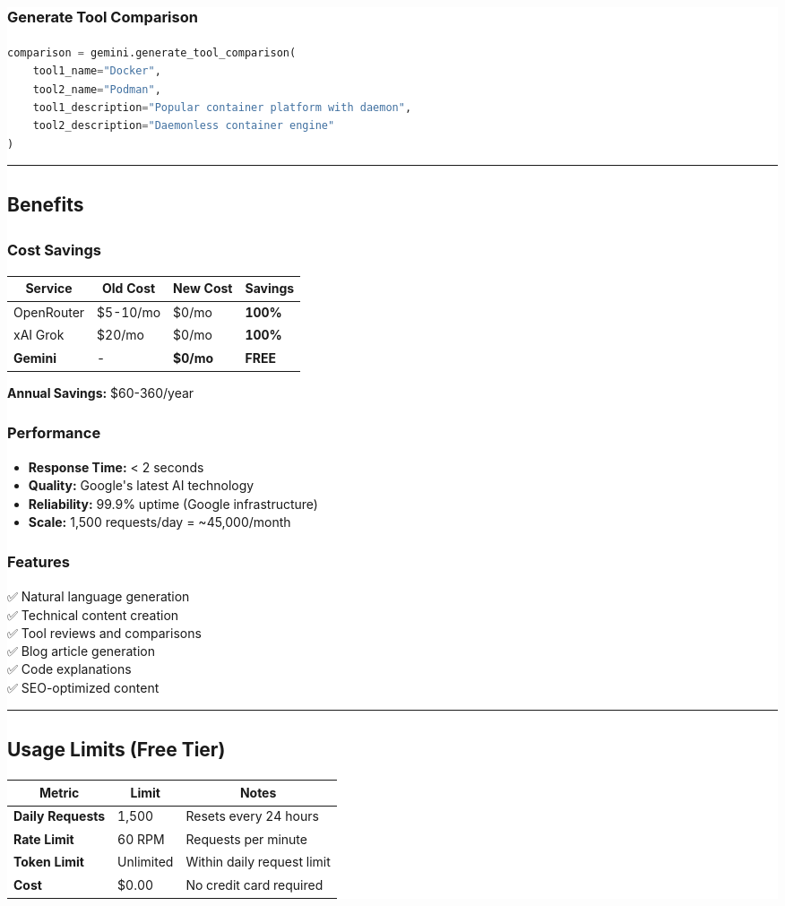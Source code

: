 ### Generate Tool Comparison

```python
comparison = gemini.generate_tool_comparison(
    tool1_name="Docker",
    tool2_name="Podman",
    tool1_description="Popular container platform with daemon",
    tool2_description="Daemonless container engine"
)
```

---

## Benefits

### Cost Savings

| Service | Old Cost | New Cost | Savings |
|---------|----------|----------|---------|
| OpenRouter | $5-10/mo | $0/mo | **100%** |
| xAI Grok | $20/mo | $0/mo | **100%** |
| **Gemini** | - | **$0/mo** | **FREE** |

**Annual Savings:** $60-360/year

### Performance

- **Response Time:** < 2 seconds
- **Quality:** Google's latest AI technology
- **Reliability:** 99.9% uptime (Google infrastructure)
- **Scale:** 1,500 requests/day = ~45,000/month

### Features

✅ Natural language generation  
✅ Technical content creation  
✅ Tool reviews and comparisons  
✅ Blog article generation  
✅ Code explanations  
✅ SEO-optimized content  

---

## Usage Limits (Free Tier)

| Metric | Limit | Notes |
|--------|-------|-------|
| **Daily Requests** | 1,500 | Resets every 24 hours |
| **Rate Limit** | 60 RPM | Requests per minute |
| **Token Limit** | Unlimited | Within daily request limit |
| **Cost** | $0.00 | No credit card required |
